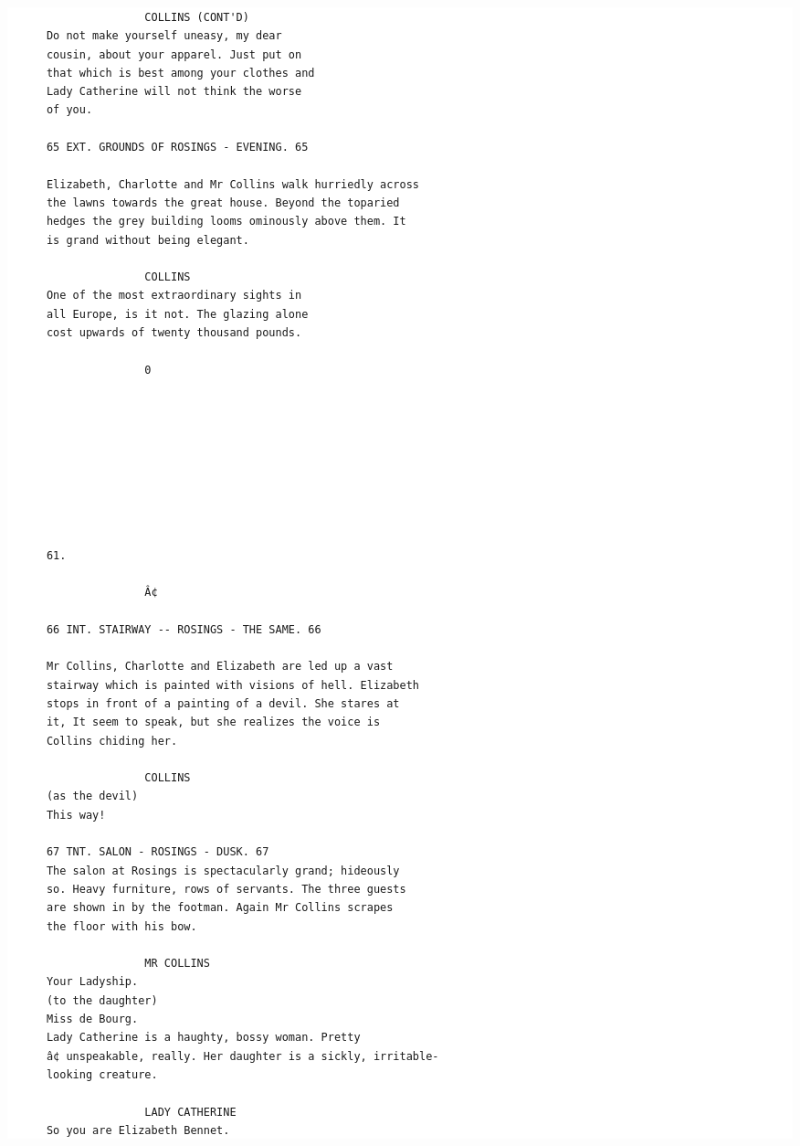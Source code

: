                          COLLINS (CONT'D)
          Do not make yourself uneasy, my dear
          cousin, about your apparel. Just put on
          that which is best among your clothes and
          Lady Catherine will not think the worse
          of you.

          65 EXT. GROUNDS OF ROSINGS - EVENING. 65

          Elizabeth, Charlotte and Mr Collins walk hurriedly across
          the lawns towards the great house. Beyond the toparied
          hedges the grey building looms ominously above them. It
          is grand without being elegant.

                         COLLINS
          One of the most extraordinary sights in
          all Europe, is it not. The glazing alone
          cost upwards of twenty thousand pounds.

                         0

                         

                         

                         

                         

          61.

                         Â¢

          66 INT. STAIRWAY -- ROSINGS - THE SAME. 66

          Mr Collins, Charlotte and Elizabeth are led up a vast
          stairway which is painted with visions of hell. Elizabeth
          stops in front of a painting of a devil. She stares at
          it, It seem to speak, but she realizes the voice is
          Collins chiding her.

                         COLLINS
          (as the devil)
          This way!

          67 TNT. SALON - ROSINGS - DUSK. 67
          The salon at Rosings is spectacularly grand; hideously
          so. Heavy furniture, rows of servants. The three guests
          are shown in by the footman. Again Mr Collins scrapes
          the floor with his bow.

                         MR COLLINS
          Your Ladyship.
          (to the daughter)
          Miss de Bourg.
          Lady Catherine is a haughty, bossy woman. Pretty
          â¢ unspeakable, really. Her daughter is a sickly, irritable-
          looking creature.

                         LADY CATHERINE
          So you are Elizabeth Bennet.
